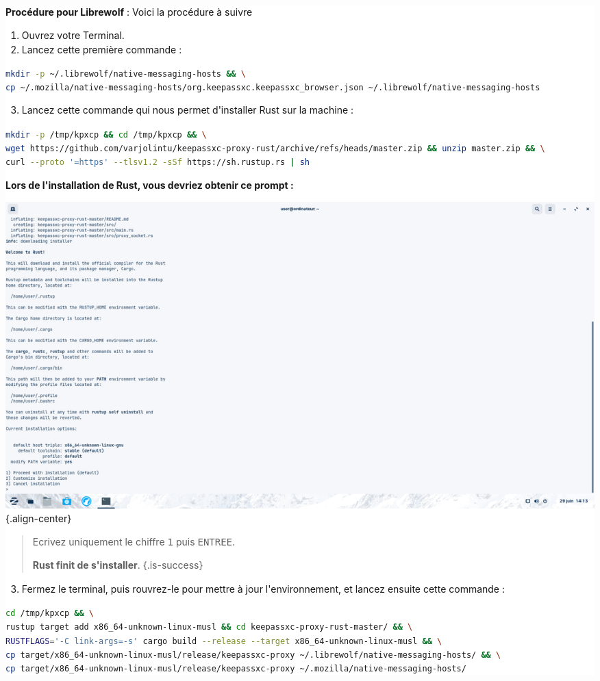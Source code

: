 **Procédure pour Librewolf** : Voici la procédure à suivre
1. Ouvrez votre Terminal.
2. Lancez cette première commande :

```bash
mkdir -p ~/.librewolf/native-messaging-hosts && \
cp ~/.mozilla/native-messaging-hosts/org.keepassxc.keepassxc_browser.json ~/.librewolf/native-messaging-hosts
```

3. Lancez cette commande qui nous permet d'installer Rust sur la machine :

```bash
mkdir -p /tmp/kpxcp && cd /tmp/kpxcp && \
wget https://github.com/varjolintu/keepassxc-proxy-rust/archive/refs/heads/master.zip && unzip master.zip && \
curl --proto '=https' --tlsv1.2 -sSf https://sh.rustup.rs | sh
```

**Lors de l'installation de Rust, vous devriez obtenir ce prompt :**

![](./images/keepass-librewolf-1.png){.align-center}

> Ecrivez uniquement le chiffre <kbd>1</kbd> puis <kbd>ENTREE</kbd>.
> 
> **Rust finit de s'installer**.
{.is-success}

3. Fermez le terminal, puis rouvrez-le pour mettre à jour l'environnement, et lancez ensuite cette commande :

```bash
cd /tmp/kpxcp && \
rustup target add x86_64-unknown-linux-musl && cd keepassxc-proxy-rust-master/ && \
RUSTFLAGS='-C link-args=-s' cargo build --release --target x86_64-unknown-linux-musl && \
cp target/x86_64-unknown-linux-musl/release/keepassxc-proxy ~/.librewolf/native-messaging-hosts/ && \
cp target/x86_64-unknown-linux-musl/release/keepassxc-proxy ~/.mozilla/native-messaging-hosts/
```
